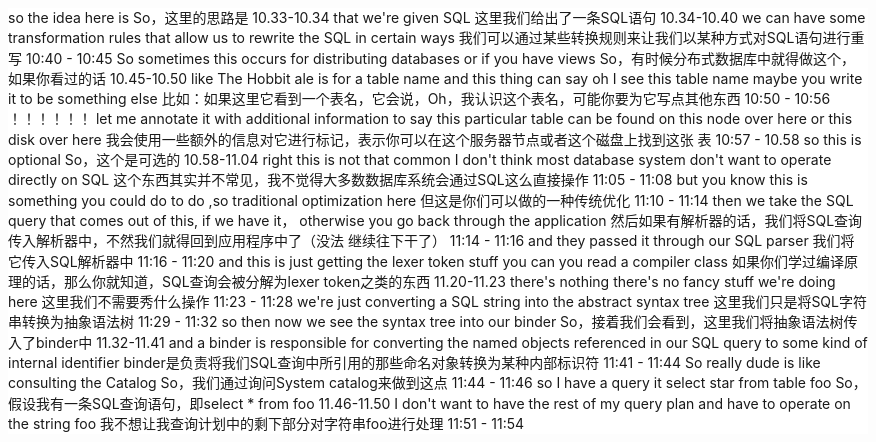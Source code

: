 so the idea here is
So，这⾥的思路是
10.33-10.34
that we're given SQL
这⾥我们给出了⼀条SQL语句
10.34-10.40
we can have some transformation rules that allow us to rewrite the SQL in certain ways
我们可以通过某些转换规则来让我们以某种⽅式对SQL语句进⾏重写
10:40 - 10:45
So sometimes this occurs for distributing databases or if you have views
So，有时候分布式数据库中就得做这个，如果你看过的话
10.45-10.50
like The Hobbit ale is for a table name and this thing can say oh I see this table name
maybe you write it to be something else
⽐如：如果这⾥它看到⼀个表名，它会说，Oh，我认识这个表名，可能你要为它写点其他东⻄
10:50 - 10:56 ！！！！！！
let me annotate it with additional information to say this particular table can be found on
this node over here or this disk over here
我会使⽤⼀些额外的信息对它进⾏标记，表示你可以在这个服务器节点或者这个磁盘上找到这张
表
10:57 - 10.58
so this is optional
So，这个是可选的
10.58-11.04
right this is not that common I don't think most database system don't want to operate
directly on SQL
这个东⻄其实并不常⻅，我不觉得⼤多数数据库系统会通过SQL这么直接操作
11:05 - 11:08
but you know this is something you could do to do ,so traditional optimization here
但这是你们可以做的⼀种传统优化
11:10 - 11:14
then we take the SQL query that comes out of this, if we have it， otherwise you go
back through the application
然后如果有解析器的话，我们将SQL查询传⼊解析器中，不然我们就得回到应⽤程序中了（没法
继续往下⼲了）
11:14 - 11:16
and they passed it through our SQL parser
我们将它传⼊SQL解析器中
11:16 - 11:20
and this is just getting the lexer token stuff you can you read a compiler class
如果你们学过编译原理的话，那么你就知道，SQL查询会被分解为lexer token之类的东⻄
11.20-11.23
there's nothing there's no fancy stuff we're doing here
这⾥我们不需要秀什么操作
11:23 - 11:28
we're just converting a SQL string into the abstract syntax tree
这⾥我们只是将SQL字符串转换为抽象语法树
11:29 - 11:32
so then now we see the syntax tree into our binder
So，接着我们会看到，这⾥我们将抽象语法树传⼊了binder中
11.32-11.41
and a binder is responsible for converting the named objects referenced in our SQL
query to some kind of internal identifier
binder是负责将我们SQL查询中所引⽤的那些命名对象转换为某种内部标识符
11:41 - 11:44
So really dude is like consulting the Catalog
So，我们通过询问System catalog来做到这点
11:44 - 11:46
so I have a query it select star from table foo
So，假设我有⼀条SQL查询语句，即select * from foo
11.46-11.50
I don't want to have the rest of my query plan and have to operate on the string foo
我不想让我查询计划中的剩下部分对字符串foo进⾏处理
11:51 - 11:54